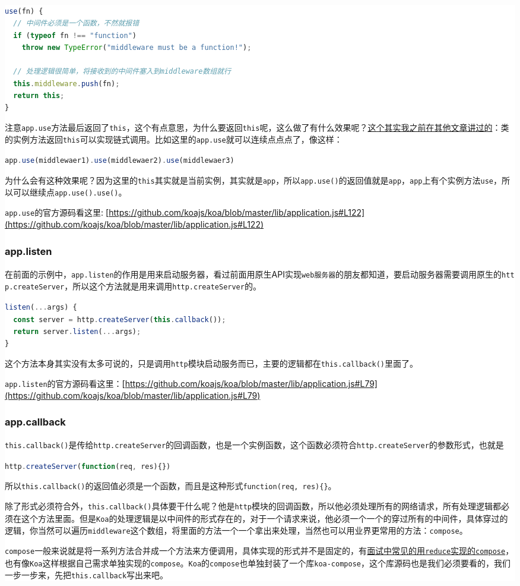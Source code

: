 ```javascript
use(fn) {
  // 中间件必须是一个函数，不然就报错
  if (typeof fn !== "function")
    throw new TypeError("middleware must be a function!");

  // 处理逻辑很简单，将接收到的中间件塞入到middleware数组就行
  this.middleware.push(fn);
  return this;
}
```

注意`app.use`方法最后返回了`this`，这个有点意思，为什么要返回`this`呢，这么做了有什么效果呢？[这个其实我之前在其他文章讲过的](https://juejin.im/post/6844904084571439118#heading-7)：类的实例方法返回`this`可以实现链式调用。比如这里的`app.use`就可以连续点点点了，像这样：

```javascript
app.use(middlewaer1).use(middlewaer2).use(middlewaer3)
```

为什么会有这种效果呢？因为这里的`this`其实就是当前实例，其实就是`app`，所以`app.use()`的返回值就是`app`，`app`上有个实例方法`use`，所以可以继续点`app.use().use()`。

`app.use`的官方源码看这里: [https://github.com/koajs/koa/blob/master/lib/application.js#L122](https://github.com/koajs/koa/blob/master/lib/application.js#L122)

### app.listen

在前面的示例中，`app.listen`的作用是用来启动服务器，看过前面用原生API实现`web服务器`的朋友都知道，要启动服务器需要调用原生的`http.createServer`，所以这个方法就是用来调用`http.createServer`的。

```javascript
listen(...args) {
  const server = http.createServer(this.callback());
  return server.listen(...args);
}
```

这个方法本身其实没有太多可说的，只是调用`http`模块启动服务而已，主要的逻辑都在`this.callback()`里面了。

`app.listen`的官方源码看这里：[https://github.com/koajs/koa/blob/master/lib/application.js#L79](https://github.com/koajs/koa/blob/master/lib/application.js#L79)

### app.callback

`this.callback()`是传给`http.createServer`的回调函数，也是一个实例函数，这个函数必须符合`http.createServer`的参数形式，也就是

```javascript
http.createServer(function(req, res){})
```

所以`this.callback()`的返回值必须是一个函数，而且是这种形式`function(req, res){}`。

除了形式必须符合外，`this.callback()`具体要干什么呢？他是`http`模块的回调函数，所以他必须处理所有的网络请求，所有处理逻辑都必须在这个方法里面。但是`Koa`的处理逻辑是以中间件的形式存在的，对于一个请求来说，他必须一个一个的穿过所有的中间件，具体穿过的逻辑，你当然可以遍历`middleware`这个数组，将里面的方法一个一个拿出来处理，当然也可以用业界更常用的方法：`compose`。

`compose`一般来说就是将一系列方法合并成一个方法来方便调用，具体实现的形式并不是固定的，有[面试中常见的用`reduce`实现的`compose`](https://juejin.im/post/6844904061821517832)，也有像`Koa`这样根据自己需求单独实现的`compose`。`Koa`的`compose`也单独封装了一个库`koa-compose`，这个库源码也是我们必须要看的，我们一步一步来，先把`this.callback`写出来吧。

